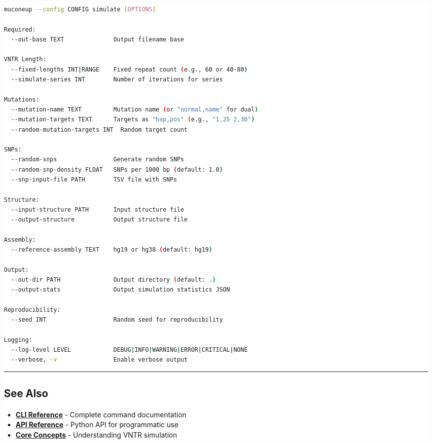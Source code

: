 ```bash
muconeup --config CONFIG simulate [OPTIONS]

Required:
  --out-base TEXT              Output filename base

VNTR Length:
  --fixed-lengths INT|RANGE    Fixed repeat count (e.g., 60 or 40-80)
  --simulate-series INT        Number of iterations for series

Mutations:
  --mutation-name TEXT         Mutation name (or "normal,name" for dual)
  --mutation-targets TEXT      Targets as "hap,pos" (e.g., "1,25 2,30")
  --random-mutation-targets INT  Random target count

SNPs:
  --random-snps                Generate random SNPs
  --random-snp-density FLOAT   SNPs per 1000 bp (default: 1.0)
  --snp-input-file PATH        TSV file with SNPs

Structure:
  --input-structure PATH       Input structure file
  --output-structure           Output structure file

Assembly:
  --reference-assembly TEXT    hg19 or hg38 (default: hg19)

Output:
  --out-dir PATH               Output directory (default: .)
  --output-stats               Output simulation statistics JSON

Reproducibility:
  --seed INT                   Random seed for reproducibility

Logging:
  --log-level LEVEL            DEBUG|INFO|WARNING|ERROR|CRITICAL|NONE
  --verbose, -v                Enable verbose output
```

---

## See Also

- **[CLI Reference](../reference/cli.md)** - Complete command documentation
- **[API Reference](../reference/api/simulation.md)** - Python API for programmatic use
- **[Core Concepts](../getting-started/concepts.md)** - Understanding VNTR simulation
